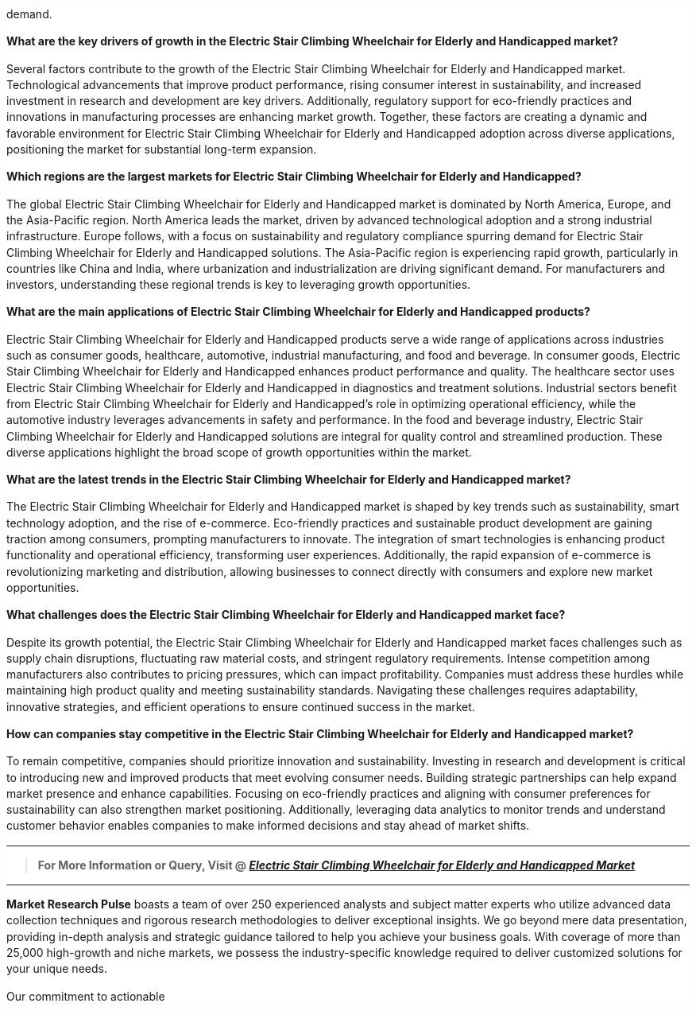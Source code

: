 demand.</p><p><strong>What are the key drivers of growth in the Electric Stair Climbing Wheelchair for Elderly and Handicapped market?</strong></p><p>Several factors contribute to the growth of the Electric Stair Climbing Wheelchair for Elderly and Handicapped market. Technological advancements that improve product performance, rising consumer interest in sustainability, and increased investment in research and development are key drivers. Additionally, regulatory support for eco-friendly practices and innovations in manufacturing processes are enhancing market growth. Together, these factors are creating a dynamic and favorable environment for Electric Stair Climbing Wheelchair for Elderly and Handicapped adoption across diverse applications, positioning the market for substantial long-term expansion.</p><p><strong>Which regions are the largest markets for Electric Stair Climbing Wheelchair for Elderly and Handicapped?</strong></p><p>The global Electric Stair Climbing Wheelchair for Elderly and Handicapped market is dominated by North America, Europe, and the Asia-Pacific region. North America leads the market, driven by advanced technological adoption and a strong industrial infrastructure. Europe follows, with a focus on sustainability and regulatory compliance spurring demand for Electric Stair Climbing Wheelchair for Elderly and Handicapped solutions. The Asia-Pacific region is experiencing rapid growth, particularly in countries like China and India, where urbanization and industrialization are driving significant demand. For manufacturers and investors, understanding these regional trends is key to leveraging growth opportunities.</p><p><strong>What are the main applications of Electric Stair Climbing Wheelchair for Elderly and Handicapped products?</strong></p><p>Electric Stair Climbing Wheelchair for Elderly and Handicapped products serve a wide range of applications across industries such as consumer goods, healthcare, automotive, industrial manufacturing, and food and beverage. In consumer goods, Electric Stair Climbing Wheelchair for Elderly and Handicapped enhances product performance and quality. The healthcare sector uses Electric Stair Climbing Wheelchair for Elderly and Handicapped in diagnostics and treatment solutions. Industrial sectors benefit from Electric Stair Climbing Wheelchair for Elderly and Handicapped&rsquo;s role in optimizing operational efficiency, while the automotive industry leverages advancements in safety and performance. In the food and beverage industry, Electric Stair Climbing Wheelchair for Elderly and Handicapped solutions are integral for quality control and streamlined production. These diverse applications highlight the broad scope of growth opportunities within the market.</p><p><strong>What are the latest trends in the Electric Stair Climbing Wheelchair for Elderly and Handicapped market?</strong></p><p>The Electric Stair Climbing Wheelchair for Elderly and Handicapped market is shaped by key trends such as sustainability, smart technology adoption, and the rise of e-commerce. Eco-friendly practices and sustainable product development are gaining traction among consumers, prompting manufacturers to innovate. The integration of smart technologies is enhancing product functionality and operational efficiency, transforming user experiences. Additionally, the rapid expansion of e-commerce is revolutionizing marketing and distribution, allowing businesses to connect directly with consumers and explore new market opportunities.</p><p><strong>What challenges does the Electric Stair Climbing Wheelchair for Elderly and Handicapped market face?</strong></p><p>Despite its growth potential, the Electric Stair Climbing Wheelchair for Elderly and Handicapped market faces challenges such as supply chain disruptions, fluctuating raw material costs, and stringent regulatory requirements. Intense competition among manufacturers also contributes to pricing pressures, which can impact profitability. Companies must address these hurdles while maintaining high product quality and meeting sustainability standards. Navigating these challenges requires adaptability, innovative strategies, and efficient operations to ensure continued success in the market.</p><p><strong>How can companies stay competitive in the Electric Stair Climbing Wheelchair for Elderly and Handicapped market?</strong></p><p>To remain competitive, companies should prioritize innovation and sustainability. Investing in research and development is critical to introducing new and improved products that meet evolving consumer needs. Building strategic partnerships can help expand market presence and enhance capabilities. Focusing on eco-friendly practices and aligning with consumer preferences for sustainability can also strengthen market positioning. Additionally, leveraging data analytics to monitor trends and understand customer behavior enables companies to make informed decisions and stay ahead of market shifts.</p><hr /><blockquote><p><strong>For More Information or Query, Visit @&nbsp;<em><a href="https://marketresearchpulse.com/report/48923/electric-stair-climbing-wheelchair-for-elderly-and-handicapped-market?utm_source=Linkedin&utm_medium=030">Electric Stair Climbing Wheelchair for Elderly and Handicapped Market</a></em></strong></p></blockquote><hr /><p><strong>Market Research Pulse</strong> boasts a team of over 250 experienced analysts and subject matter experts who utilize advanced data collection techniques and rigorous research methodologies to deliver exceptional insights. We go beyond mere data presentation, providing in-depth analysis and strategic guidance tailored to help you achieve your business goals. With coverage of more than 25,000 high-growth and niche markets, we possess the industry-specific knowledge required to deliver customized solutions for your unique needs.</p><p>Our commitment to actionable